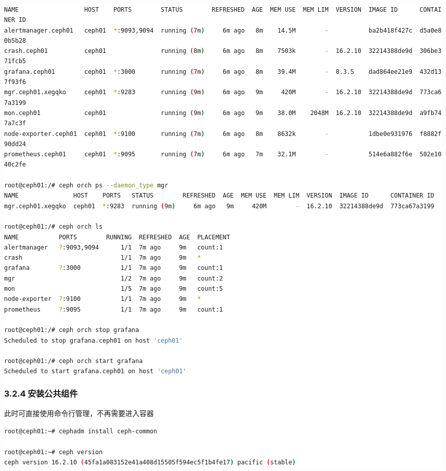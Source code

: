 ```bash
NAME                  HOST    PORTS        STATUS        REFRESHED  AGE  MEM USE  MEM LIM  VERSION  IMAGE ID      CONTAINER ID
alertmanager.ceph01   ceph01  *:9093,9094  running (7m)     6m ago   8m    14.5M        -           ba2b418f427c  d5a0e80b5b28
crash.ceph01          ceph01               running (8m)     6m ago   8m    7503k        -  16.2.10  32214388de9d  306be371fcb5
grafana.ceph01        ceph01  *:3000       running (7m)     6m ago   8m    39.4M        -  8.3.5    dad864ee21e9  432d137f93f6
mgr.ceph01.xegqko     ceph01  *:9283       running (9m)     6m ago   9m     420M        -  16.2.10  32214388de9d  773ca67a3199
mon.ceph01            ceph01               running (9m)     6m ago   9m    38.0M    2048M  16.2.10  32214388de9d  a9fb747a7c3f
node-exporter.ceph01  ceph01  *:9100       running (7m)     6m ago   8m    8632k        -           1dbe0e931976  f8882f90dd24
prometheus.ceph01     ceph01  *:9095       running (7m)     6m ago   7m    32.1M        -           514e6a882f6e  502e1040c2fe

root@ceph01:/# ceph orch ps --daemon_type mgr
NAME               HOST    PORTS   STATUS        REFRESHED  AGE  MEM USE  MEM LIM  VERSION  IMAGE ID      CONTAINER ID
mgr.ceph01.xegqko  ceph01  *:9283  running (9m)     6m ago   9m     420M        -  16.2.10  32214388de9d  773ca67a3199

root@ceph01:/# ceph orch ls
NAME           PORTS        RUNNING  REFRESHED  AGE  PLACEMENT
alertmanager   ?:9093,9094      1/1  7m ago     9m   count:1
crash                           1/1  7m ago     9m   *
grafana        ?:3000           1/1  7m ago     9m   count:1
mgr                             1/2  7m ago     9m   count:2
mon                             1/5  7m ago     9m   count:5
node-exporter  ?:9100           1/1  7m ago     9m   *
prometheus     ?:9095           1/1  7m ago     9m   count:1

root@ceph01:/# ceph orch stop grafana
Scheduled to stop grafana.ceph01 on host 'ceph01'

root@ceph01:/# ceph orch start grafana
Scheduled to start grafana.ceph01 on host 'ceph01'
```



### 3.2.4 安装公共组件

此时可直接使用命令行管理，不再需要进入容器

```bash
root@ceph01:~# cephadm install ceph-common

root@ceph01:~# ceph version
ceph version 16.2.10 (45fa1a083152e41a408d15505f594ec5f1b4fe17) pacific (stable)
```
